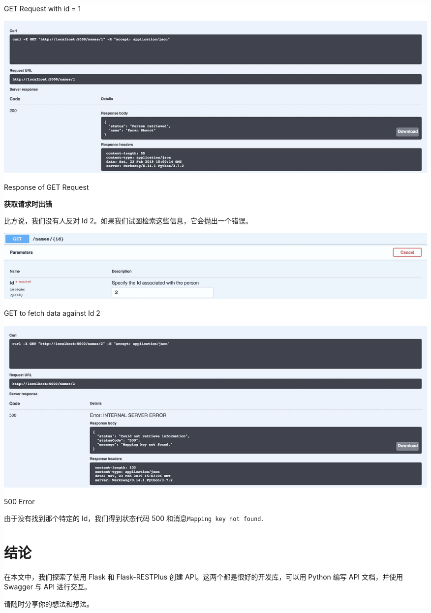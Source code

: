 GET Request with id = 1

![](img/6c058cdbecb84e0b9f165a424f6f7a76.png)

Response of GET Request

**获取请求时出错**

比方说，我们没有人反对 Id 2。如果我们试图检索这些信息，它会抛出一个错误。

![](img/165e3cdb3545a23c4b11d7e20fdc1e77.png)

GET to fetch data against Id 2

![](img/17a10fe61c882cc61785d074891a5cd5.png)

500 Error

由于没有找到那个特定的 Id，我们得到状态代码 500 和消息`Mapping key not found.`

# 结论

在本文中，我们探索了使用 Flask 和 Flask-RESTPlus 创建 API。这两个都是很好的开发库，可以用 Python 编写 API 文档，并使用 Swagger 与 API 进行交互。

请随时分享你的想法和想法。